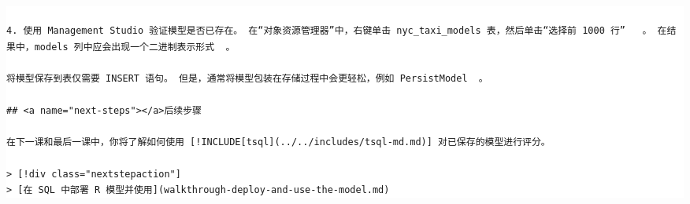    ```

4. 使用 Management Studio 验证模型是否已存在。 在“对象资源管理器”中，右键单击 nyc_taxi_models 表，然后单击“选择前 1000 行”   。 在结果中，models 列中应会出现一个二进制表示形式  。

将模型保存到表仅需要 INSERT 语句。 但是，通常将模型包装在存储过程中会更轻松，例如 PersistModel  。

## <a name="next-steps"></a>后续步骤

在下一课和最后一课中，你将了解如何使用 [!INCLUDE[tsql](../../includes/tsql-md.md)] 对已保存的模型进行评分。

> [!div class="nextstepaction"]
> [在 SQL 中部署 R 模型并使用](walkthrough-deploy-and-use-the-model.md)
